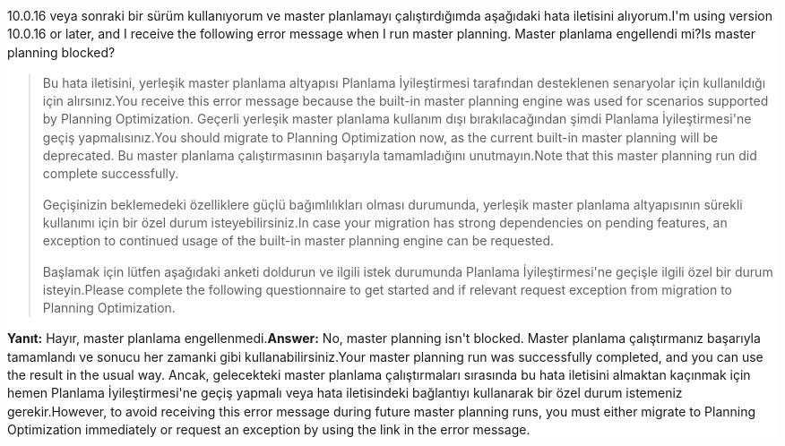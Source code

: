 <span data-ttu-id="c02b4-171">10.0.16 veya sonraki bir sürüm kullanıyorum ve master planlamayı çalıştırdığımda aşağıdaki hata iletisini alıyorum.</span><span class="sxs-lookup"><span data-stu-id="c02b4-171">I'm using version 10.0.16 or later, and I receive the following error message when I run master planning.</span></span> <span data-ttu-id="c02b4-172">Master planlama engellendi mi?</span><span class="sxs-lookup"><span data-stu-id="c02b4-172">Is master planning blocked?</span></span>

> <span data-ttu-id="c02b4-173">Bu hata iletisini, yerleşik master planlama altyapısı Planlama İyileştirmesi tarafından desteklenen senaryolar için kullanıldığı için alırsınız.</span><span class="sxs-lookup"><span data-stu-id="c02b4-173">You receive this error message because the built-in master planning engine was used for scenarios supported by Planning Optimization.</span></span> <span data-ttu-id="c02b4-174">Geçerli yerleşik master planlama kullanım dışı bırakılacağından şimdi Planlama İyileştirmesi'ne geçiş yapmalısınız.</span><span class="sxs-lookup"><span data-stu-id="c02b4-174">You should migrate to Planning Optimization now, as the current built-in master planning will be deprecated.</span></span> <span data-ttu-id="c02b4-175">Bu master planlama çalıştırmasının başarıyla tamamladığını unutmayın.</span><span class="sxs-lookup"><span data-stu-id="c02b4-175">Note that this master planning run did complete successfully.</span></span>
>
> <span data-ttu-id="c02b4-176">Geçişinizin beklemedeki özelliklere güçlü bağımlılıkları olması durumunda, yerleşik master planlama altyapısının sürekli kullanımı için bir özel durum isteyebilirsiniz.</span><span class="sxs-lookup"><span data-stu-id="c02b4-176">In case your migration has strong dependencies on pending features, an exception to continued usage of the built-in master planning engine can be requested.</span></span>
>
> <span data-ttu-id="c02b4-177">Başlamak için lütfen aşağıdaki anketi doldurun ve ilgili istek durumunda Planlama İyileştirmesi'ne geçişle ilgili özel bir durum isteyin.</span><span class="sxs-lookup"><span data-stu-id="c02b4-177">Please complete the following questionnaire to get started and if relevant request exception from migration to Planning Optimization.</span></span>

<span data-ttu-id="c02b4-178">**Yanıt:** Hayır, master planlama engellenmedi.</span><span class="sxs-lookup"><span data-stu-id="c02b4-178">**Answer:** No, master planning isn't blocked.</span></span> <span data-ttu-id="c02b4-179">Master planlama çalıştırmanız başarıyla tamamlandı ve sonucu her zamanki gibi kullanabilirsiniz.</span><span class="sxs-lookup"><span data-stu-id="c02b4-179">Your master planning run was successfully completed, and you can use the result in the usual way.</span></span> <span data-ttu-id="c02b4-180">Ancak, gelecekteki master planlama çalıştırmaları sırasında bu hata iletisini almaktan kaçınmak için hemen Planlama İyileştirmesi'ne geçiş yapmalı veya hata iletisindeki bağlantıyı kullanarak bir özel durum istemeniz gerekir.</span><span class="sxs-lookup"><span data-stu-id="c02b4-180">However, to avoid receiving this error message during future master planning runs, you must either migrate to Planning Optimization immediately or request an exception by using the link in the error message.</span></span>
